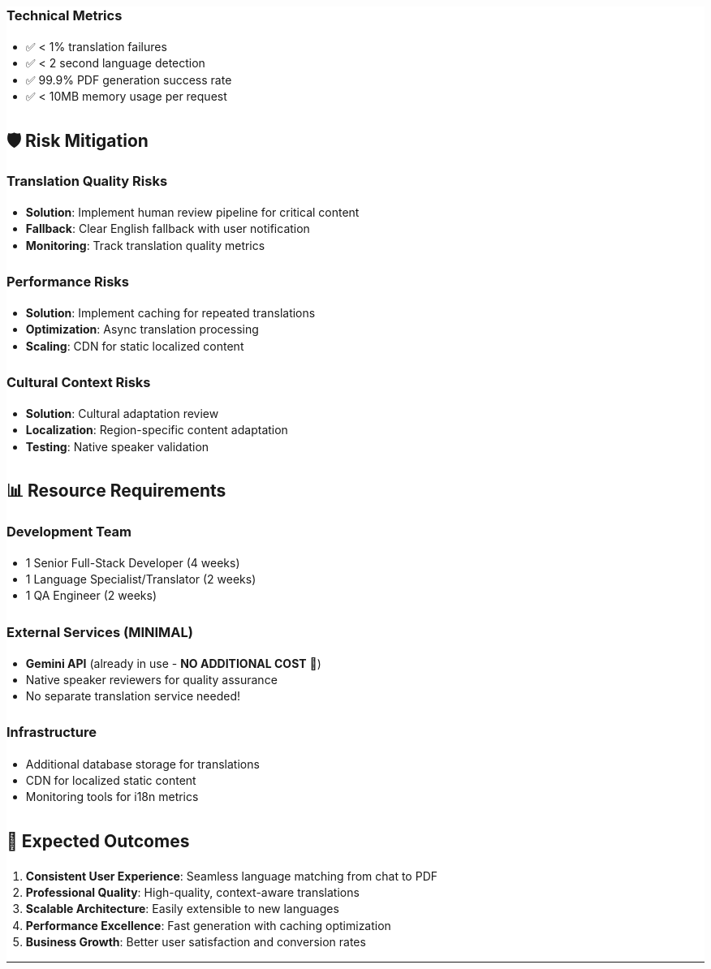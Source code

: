### **Technical Metrics**
- ✅ < 1% translation failures
- ✅ < 2 second language detection
- ✅ 99.9% PDF generation success rate
- ✅ < 10MB memory usage per request

## 🛡️ **Risk Mitigation**

### **Translation Quality Risks**
- **Solution**: Implement human review pipeline for critical content
- **Fallback**: Clear English fallback with user notification
- **Monitoring**: Track translation quality metrics

### **Performance Risks**
- **Solution**: Implement caching for repeated translations
- **Optimization**: Async translation processing
- **Scaling**: CDN for static localized content

### **Cultural Context Risks**
- **Solution**: Cultural adaptation review
- **Localization**: Region-specific content adaptation
- **Testing**: Native speaker validation

## 📊 **Resource Requirements**

### **Development Team**
- 1 Senior Full-Stack Developer (4 weeks)
- 1 Language Specialist/Translator (2 weeks)
- 1 QA Engineer (2 weeks)

### **External Services (MINIMAL)**
- **Gemini API** (already in use - **NO ADDITIONAL COST** 🎉)
- Native speaker reviewers for quality assurance
- No separate translation service needed!

### **Infrastructure**
- Additional database storage for translations
- CDN for localized static content
- Monitoring tools for i18n metrics

## 🎉 **Expected Outcomes**

1. **Consistent User Experience**: Seamless language matching from chat to PDF
2. **Professional Quality**: High-quality, context-aware translations
3. **Scalable Architecture**: Easily extensible to new languages
4. **Performance Excellence**: Fast generation with caching optimization
5. **Business Growth**: Better user satisfaction and conversion rates

---
